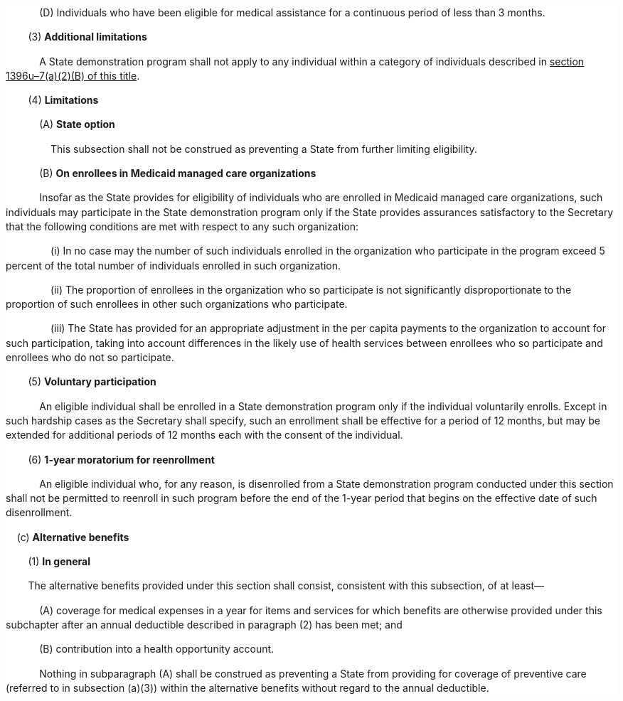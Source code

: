             (D) Individuals who have been eligible for medical assistance for a continuous period of less than 3 months.

        (3) __Additional limitations__ 

            A State demonstration program shall not apply to any individual within a category of individuals described in [section 1396u–7(a)(2)(B) of this title][/us/usc/t42/s1396u–7/a/2/B].

        (4) __Limitations__ 

            (A) __State option__ 

                This subsection shall not be construed as preventing a State from further limiting eligibility.

            (B) __On enrollees in Medicaid managed care organizations__ 

            Insofar as the State provides for eligibility of individuals who are enrolled in Medicaid managed care organizations, such individuals may participate in the State demonstration program only if the State provides assurances satisfactory to the Secretary that the following conditions are met with respect to any such organization:

                (i) In no case may the number of such individuals enrolled in the organization who participate in the program exceed 5 percent of the total number of individuals enrolled in such organization.

                (ii) The proportion of enrollees in the organization who so participate is not significantly disproportionate to the proportion of such enrollees in other such organizations who participate.

                (iii) The State has provided for an appropriate adjustment in the per capita payments to the organization to account for such participation, taking into account differences in the likely use of health services between enrollees who so participate and enrollees who do not so participate.

        (5) __Voluntary participation__ 

            An eligible individual shall be enrolled in a State demonstration program only if the individual voluntarily enrolls. Except in such hardship cases as the Secretary shall specify, such an enrollment shall be effective for a period of 12 months, but may be extended for additional periods of 12 months each with the consent of the individual.

        (6) __1-year moratorium for reenrollment__ 

            An eligible individual who, for any reason, is disenrolled from a State demonstration program conducted under this section shall not be permitted to reenroll in such program before the end of the 1-year period that begins on the effective date of such disenrollment.

    (c) __Alternative benefits__ 

        (1) __In general__ 

        The alternative benefits provided under this section shall consist, consistent with this subsection, of at least—

            (A) coverage for medical expenses in a year for items and services for which benefits are otherwise provided under this subchapter after an annual deductible described in paragraph (2) has been met; and

            (B) contribution into a health opportunity account.

            Nothing in subparagraph (A) shall be construed as preventing a State from providing for coverage of preventive care (referred to in subsection (a)(3)) within the alternative benefits without regard to the annual deductible.


[/us/usc/t42/s1315]: https://publicdocs.github.io/go/links?ns=uslm&ref=%2Fus%2Fusc%2Ft42%2Fs1315
[/us/usc/t42/s1396u–7/a/2/B]: https://publicdocs.github.io/go/links?ns=uslm&ref=%2Fus%2Fusc%2Ft42%2Fs1396u%E2%80%937%2Fa%2F2%2FB
[/us/usc/t42/s1396a/a/10/B]: https://publicdocs.github.io/go/links?ns=uslm&ref=%2Fus%2Fusc%2Ft42%2Fs1396a%2Fa%2F10%2FB
[/us/usc/t42/s1396b/a]: https://publicdocs.github.io/go/links?ns=uslm&ref=%2Fus%2Fusc%2Ft42%2Fs1396b%2Fa
[/us/usc/t42/s1396b/w]: https://publicdocs.github.io/go/links?ns=uslm&ref=%2Fus%2Fusc%2Ft42%2Fs1396b%2Fw
[/us/usc/t42/s1396b/a]: https://publicdocs.github.io/go/links?ns=uslm&ref=%2Fus%2Fusc%2Ft42%2Fs1396b%2Fa
[/us/usc/t42/s1396b/a]: https://publicdocs.github.io/go/links?ns=uslm&ref=%2Fus%2Fusc%2Ft42%2Fs1396b%2Fa
[/us/usc/t42/s1396b/a]: https://publicdocs.github.io/go/links?ns=uslm&ref=%2Fus%2Fusc%2Ft42%2Fs1396b%2Fa
[/us/usc/t42/s1396b/a/7]: https://publicdocs.github.io/go/links?ns=uslm&ref=%2Fus%2Fusc%2Ft42%2Fs1396b%2Fa%2F7
[/us/act/1935-08-14/ch531]: https://publicdocs.github.io/go/links?ns=uslm&ref=%2Fus%2Fact%2F1935-08-14%2Fch531
[/us/pl/109/171/tVI]: https://publicdocs.github.io/go/links?ns=uslm&ref=%2Fus%2Fpl%2F109%2F171%2FtVI
[/us/stat/120/113]: https://publicdocs.github.io/go/links?ns=uslm&ref=%2Fus%2Fstat%2F120%2F113
[/us/usc/t42/s1396v]: https://publicdocs.github.io/go/links?ns=uslm&ref=%2Fus%2Fusc%2Ft42%2Fs1396v
[/us/pl/111/3/tVI]: https://publicdocs.github.io/go/links?ns=uslm&ref=%2Fus%2Fpl%2F111%2F3%2FtVI
[/us/stat/123/101]: https://publicdocs.github.io/go/links?ns=uslm&ref=%2Fus%2Fstat%2F123%2F101
[/us/usc/t42/s1396u–8]: https://publicdocs.github.io/go/links?ns=uslm&ref=%2Fus%2Fusc%2Ft42%2Fs1396u%E2%80%938